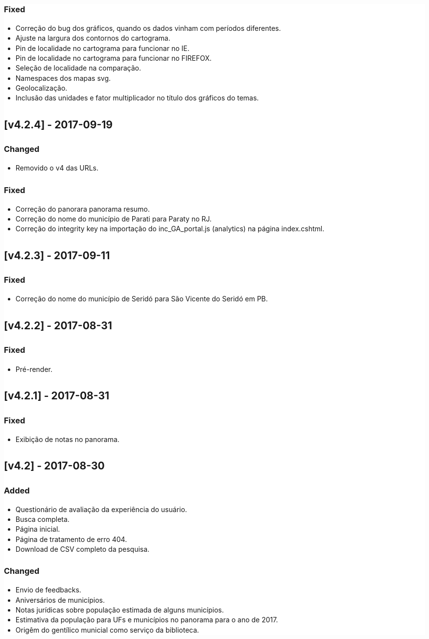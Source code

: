 ### Fixed
 - Correção do bug dos gráficos, quando os dados vinham com períodos diferentes.
 - Ajuste na largura dos contornos do cartograma.
 - Pin de localidade no cartograma para funcionar no IE.
 - Pin de localidade no cartograma para funcionar no FIREFOX.
 - Seleção de localidade na comparação.
 - Namespaces dos mapas svg.
 - Geolocalização.
 - Inclusão das unidades e fator multiplicador no título dos gráficos do temas.


## [v4.2.4] - 2017-09-19
### Changed
- Removido o v4 das URLs.

### Fixed
- Correção do panorara panorama resumo.
- Correção do nome do município de Parati para Paraty no RJ.
- Correção do integrity key na importação do inc_GA_portal.js (analytics) na página index.cshtml.


## [v4.2.3] - 2017-09-11
### Fixed
- Correção do nome do município de Seridó para São Vicente do Seridó em PB.


## [v4.2.2] - 2017-08-31
### Fixed
- Pré-render.


## [v4.2.1] - 2017-08-31
### Fixed
- Exibição de notas no panorama.


## [v4.2] - 2017-08-30
### Added
- Questionário de avaliação da experiência do usuário.
- Busca completa.
- Página inicial.
- Página de tratamento de erro 404.
- Download de CSV completo da pesquisa.

### Changed
- Envio de feedbacks.
- Aniversários de municípios.
- Notas jurídicas sobre população estimada de alguns municípios.
- Estimativa da população para UFs e municípios no panorama para o ano de 2017.
- Origêm do gentílico municial como serviço da biblioteca.
